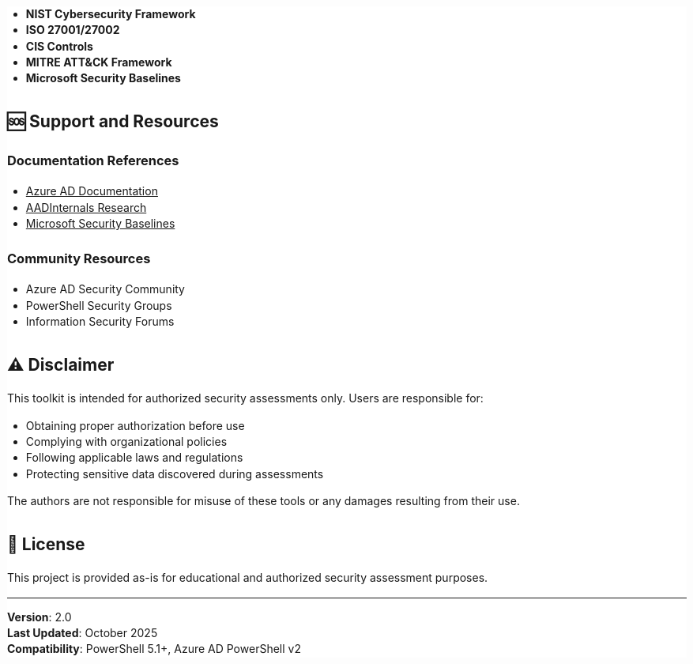 - **NIST Cybersecurity Framework**
- **ISO 27001/27002**
- **CIS Controls**
- **MITRE ATT&CK Framework**
- **Microsoft Security Baselines**

## 🆘 Support and Resources

### Documentation References
- [Azure AD Documentation](https://docs.microsoft.com/en-us/azure/active-directory/)
- [AADInternals Research](https://aadinternals.com/)
- [Microsoft Security Baselines](https://docs.microsoft.com/en-us/security/compass/)

### Community Resources
- Azure AD Security Community
- PowerShell Security Groups
- Information Security Forums

## ⚠️ Disclaimer

This toolkit is intended for authorized security assessments only. Users are responsible for:
- Obtaining proper authorization before use
- Complying with organizational policies
- Following applicable laws and regulations
- Protecting sensitive data discovered during assessments

The authors are not responsible for misuse of these tools or any damages resulting from their use.

## 📝 License

This project is provided as-is for educational and authorized security assessment purposes.

---

**Version**: 2.0  
**Last Updated**: October 2025  
**Compatibility**: PowerShell 5.1+, Azure AD PowerShell v2